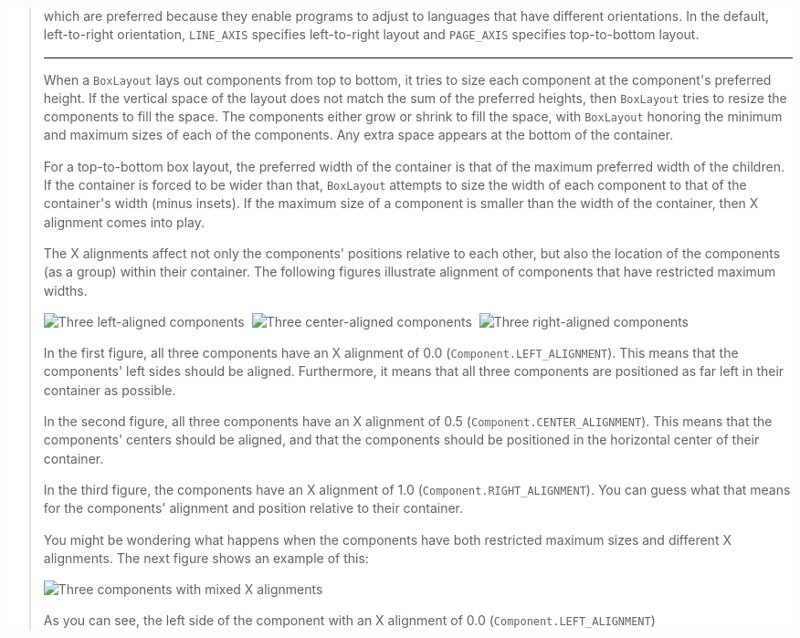 > which are preferred
> because they enable programs to adjust
> to languages that have different orientations.
> In the default, left-to-right orientation,
> `LINE_AXIS` specifies left-to-right layout
> and `PAGE_AXIS` specifies top-to-bottom layout.
>
> ---
>
> When a `BoxLayout` lays out components
> from top to bottom,
> it tries to size each component at the component's preferred height.
> If the vertical space of the layout does not match the sum of the preferred heights, then `BoxLayout` tries to resize the components to fill the space. The components either grow or shrink to fill the space, with `BoxLayout` honoring the minimum and maximum sizes of each of the components. Any extra space appears at the bottom of the container.
>
> For a top-to-bottom box layout, the preferred width of the container is that of the maximum preferred width of the children. If the container is forced to be wider than that, `BoxLayout` attempts to size the width of each component to that of the container's width (minus insets). If the maximum size of a component is smaller than the width of the container, then X alignment comes into play.
>
> The X alignments affect not only the components' positions
> relative to each other,
> but also the location of the components (as a group)
> within their container.
> The following figures illustrate alignment
> of components that have restricted maximum widths.
>
> ![Three left-aligned components](../../figures/uiswing/layout/BoxLayoutDemo-left.png) 
> ![Three center-aligned components](../../figures/uiswing/layout/BoxLayoutDemo-center.png) 
> ![Three right-aligned components](../../figures/uiswing/layout/BoxLayoutDemo-right.png)
>
> In the first figure, all three components have an X alignment
> of 0.0 (`Component.LEFT_ALIGNMENT`).
> This means that the components' left sides
> should be aligned.
> Furthermore, it means that all three components are positioned
> as far left in their container as possible.
>
> In the second figure,
> all three components have an X alignment
> of 0.5 (`Component.CENTER_ALIGNMENT`).
> This means that the components' centers
> should be aligned,
> and that the components should be positioned
> in the horizontal center of their container.
>
> In the third figure,
> the components have an X alignment
> of 1.0 (`Component.RIGHT_ALIGNMENT`).
> You can guess what that means for the components'
> alignment and position relative to their container.
>
> You might be wondering what happens
> when the components have both restricted maximum sizes
> and different X alignments.
> The next figure shows an example of this:
>
> ![Three components with mixed X alignments](../../figures/uiswing/layout/BoxLayoutDemo-wacky.png)
>
> As you can see, the left side of the component
> with an X alignment of 0.0
> (`Component.LEFT_ALIGNMENT`)
